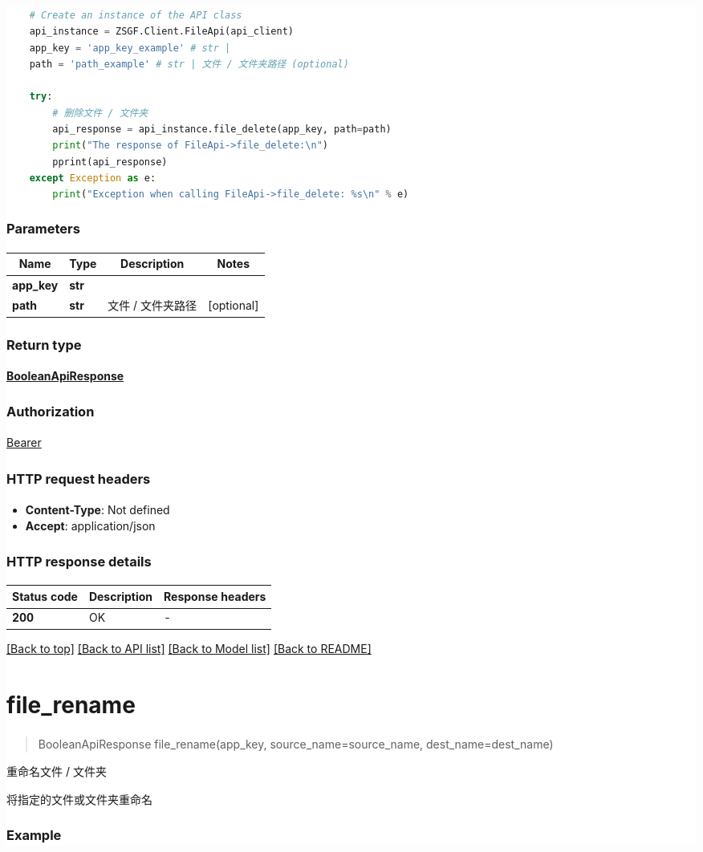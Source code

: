 ```python
    # Create an instance of the API class
    api_instance = ZSGF.Client.FileApi(api_client)
    app_key = 'app_key_example' # str | 
    path = 'path_example' # str | 文件 / 文件夹路径 (optional)

    try:
        # 删除文件 / 文件夹
        api_response = api_instance.file_delete(app_key, path=path)
        print("The response of FileApi->file_delete:\n")
        pprint(api_response)
    except Exception as e:
        print("Exception when calling FileApi->file_delete: %s\n" % e)
```



### Parameters


Name | Type | Description  | Notes
------------- | ------------- | ------------- | -------------
 **app_key** | **str**|  | 
 **path** | **str**| 文件 / 文件夹路径 | [optional] 

### Return type

[**BooleanApiResponse**](BooleanApiResponse.md)

### Authorization

[Bearer](../README.md#Bearer)

### HTTP request headers

 - **Content-Type**: Not defined
 - **Accept**: application/json

### HTTP response details

| Status code | Description | Response headers |
|-------------|-------------|------------------|
**200** | OK |  -  |

[[Back to top]](#) [[Back to API list]](../README.md#documentation-for-api-endpoints) [[Back to Model list]](../README.md#documentation-for-models) [[Back to README]](../README.md)

# **file_rename**
> BooleanApiResponse file_rename(app_key, source_name=source_name, dest_name=dest_name)

重命名文件 / 文件夹

将指定的文件或文件夹重命名

### Example
